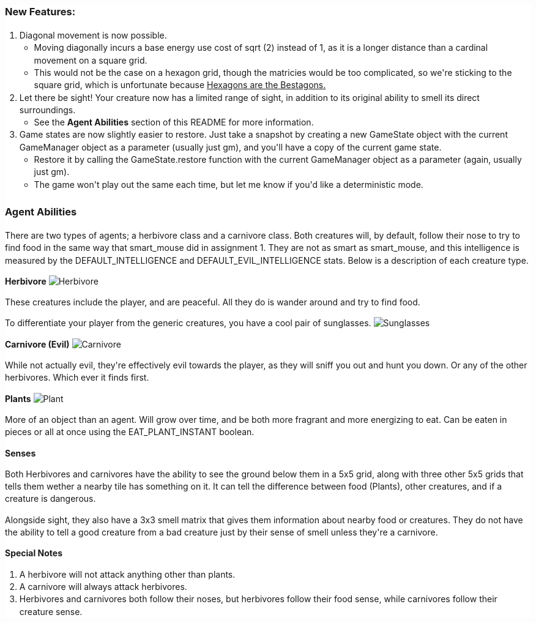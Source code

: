 ### New Features:
1. Diagonal movement is now possible. 
   * Moving diagonally incurs a base energy use cost of sqrt (2) instead of 1, as it is a longer distance than a cardinal movement on a square grid. 
   * This would not be the case on a hexagon grid, though the matricies would be too complicated, so we're sticking to the square grid, which is unfortunate because [Hexagons are the Bestagons.](https://www.youtube.com/watch?v=thOifuHs6eY)
2. Let there be sight! Your creature now has a limited range of sight, in addition to its original ability to smell its direct surroundings.
   * See the **Agent Abilities** section of this README for more information.
4. Game states are now slightly easier to restore. Just take a snapshot by creating a new GameState object with the current GameManager object as a parameter (usually just gm), and you'll have a copy of the current game state. 
   * Restore it by calling the GameState.restore function with the current GameManager object as a parameter (again, usually just gm). 
   * The game won't play out the same each time, but let me know if you'd like a deterministic mode.
     
### Agent Abilities
There are two types of agents; a herbivore class and a carnivore class. Both creatures will, by default, follow their nose to try to find food in the same way that smart_mouse did in assignment 1. They are not as smart as smart_mouse, and this intelligence is measured by the DEFAULT_INTELLIGENCE and DEFAULT_EVIL_INTELLIGENCE stats. Below is a description of each creature type.

**Herbivore** ![Herbivore](src/art_assets/agent_faces/agent_faces_neutral.png)

These creatures include the player, and are peaceful. All they do is wander around and try to find food.

To differentiate your player from the generic creatures, you have a cool pair of sunglasses.
![Sunglasses](src/art_assets/agent_faces/agent_faces_main.png)

**Carnivore (Evil)** ![Carnivore](src/art_assets/agent_faces/agent_faces_evil.png)

While not actually evil, they're effectively evil towards the player, as they will sniff you out and hunt you down. Or any of the other herbivores. Which ever it finds first.

**Plants** ![Plant](src/art_assets/plant_growth/plant5.png)

More of an object than an agent. Will grow over time, and be both more fragrant and more energizing to eat. Can be eaten in pieces or all at once using the EAT_PLANT_INSTANT boolean.

**Senses**

Both Herbivores and carnivores have the ability to see the ground below them in a 5x5 grid, along with three other 5x5 grids that tells them wether a nearby tile has something on it. It can tell the difference between food (Plants), other creatures, and if a creature is dangerous.

Alongside sight, they also have a 3x3 smell matrix that gives them information about nearby food or creatures. They do not have the ability to tell a good creature from a bad creature just by their sense of smell unless they're a carnivore.

**Special Notes**

1. A herbivore will not attack anything other than plants.
2. A carnivore will always attack herbivores.
3. Herbivores and carnivores both follow their noses, but herbivores follow their food sense, while carnivores follow their creature sense.
